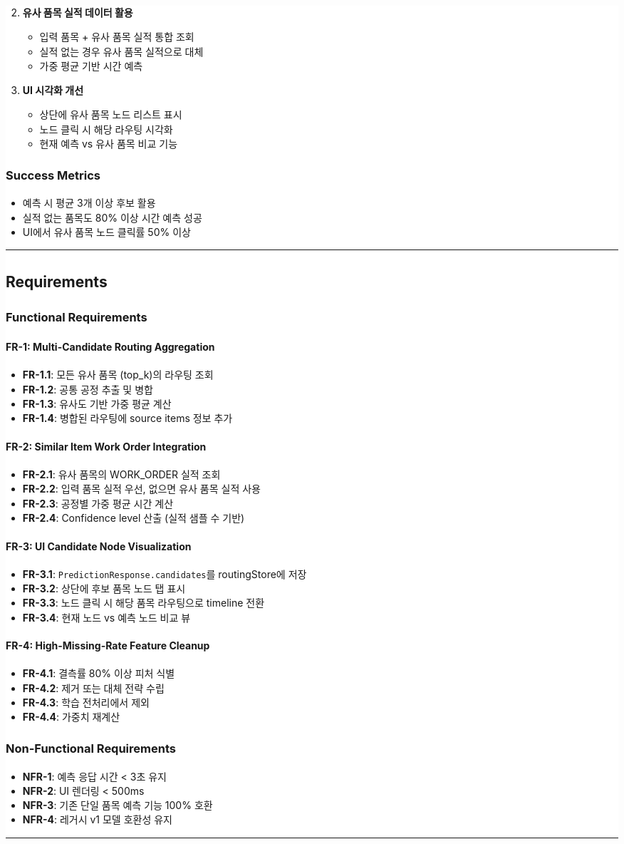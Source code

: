 2. **유사 품목 실적 데이터 활용**
   - 입력 품목 + 유사 품목 실적 통합 조회
   - 실적 없는 경우 유사 품목 실적으로 대체
   - 가중 평균 기반 시간 예측

3. **UI 시각화 개선**
   - 상단에 유사 품목 노드 리스트 표시
   - 노드 클릭 시 해당 라우팅 시각화
   - 현재 예측 vs 유사 품목 비교 기능

### Success Metrics

- 예측 시 평균 3개 이상 후보 활용
- 실적 없는 품목도 80% 이상 시간 예측 성공
- UI에서 유사 품목 노드 클릭률 50% 이상

---

## Requirements

### Functional Requirements

#### FR-1: Multi-Candidate Routing Aggregation
- **FR-1.1**: 모든 유사 품목 (top_k)의 라우팅 조회
- **FR-1.2**: 공통 공정 추출 및 병합
- **FR-1.3**: 유사도 기반 가중 평균 계산
- **FR-1.4**: 병합된 라우팅에 source items 정보 추가

#### FR-2: Similar Item Work Order Integration
- **FR-2.1**: 유사 품목의 WORK_ORDER 실적 조회
- **FR-2.2**: 입력 품목 실적 우선, 없으면 유사 품목 실적 사용
- **FR-2.3**: 공정별 가중 평균 시간 계산
- **FR-2.4**: Confidence level 산출 (실적 샘플 수 기반)

#### FR-3: UI Candidate Node Visualization
- **FR-3.1**: `PredictionResponse.candidates`를 routingStore에 저장
- **FR-3.2**: 상단에 후보 품목 노드 탭 표시
- **FR-3.3**: 노드 클릭 시 해당 품목 라우팅으로 timeline 전환
- **FR-3.4**: 현재 노드 vs 예측 노드 비교 뷰

#### FR-4: High-Missing-Rate Feature Cleanup
- **FR-4.1**: 결측률 80% 이상 피처 식별
- **FR-4.2**: 제거 또는 대체 전략 수립
- **FR-4.3**: 학습 전처리에서 제외
- **FR-4.4**: 가중치 재계산

### Non-Functional Requirements

- **NFR-1**: 예측 응답 시간 < 3초 유지
- **NFR-2**: UI 렌더링 < 500ms
- **NFR-3**: 기존 단일 품목 예측 기능 100% 호환
- **NFR-4**: 레거시 v1 모델 호환성 유지

---